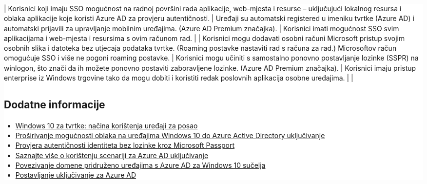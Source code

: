 | Korisnici koji imaju SSO mogućnost na radnoj površini rada aplikacije, web-mjesta i resurse – uključujući lokalnog resursa i oblaka aplikacije koje koristi Azure AD za provjeru autentičnosti.                                                                                                            | Uređaji su automatski registered u imeniku tvrtke (Azure AD) i automatski prijavili za upravljanje mobilnim uređajima. (Azure AD Premium značajka).                                                                                                                                                                                                                                                                                                                                                                                                                                                  | Korisnici imati mogućnost SSO svim aplikacijama i web-mjesta i resursima s ovim računom rad.                                              |
| Korisnici mogu dodavati osobni računi Microsoft pristup svojim osobnih slika i datoteka bez utjecaja podataka tvrtke. (Roaming postavke nastaviti rad s računa za rad.) Microsoftov račun omogućuje SSO i više ne pogoni roaming postavke.  | Korisnici mogu učiniti s samostalno ponovno postavljanje lozinke (SSPR) na winlogon, što znači da ih možete ponovno postaviti zaboravljene lozinke. (Azure AD Premium značajka).                                                                                                                                                                                                                                                                                                                                                                                                                                   | Korisnici imaju pristup enterprise iz Windows trgovine tako da mogu dobiti i koristiti redak poslovnih aplikacija osobne uređajima. |                                                               |


## <a name="additional-information"></a>Dodatne informacije
* [Windows 10 za tvrtke: načina korištenja uređaji za posao](active-directory-azureadjoin-windows10-devices-overview.md)
* [Proširivanje mogućnosti oblaka na uređajima Windows 10 do Azure Active Directory uključivanje](active-directory-azureadjoin-user-upgrade.md)
* [Provjera autentičnosti identiteta bez lozinke kroz Microsoft Passport](active-directory-azureadjoin-passport.md)
* [Saznajte više o korištenju scenariji za Azure AD uključivanje](active-directory-azureadjoin-deployment-aadjoindirect.md)
* [Povezivanje domene pridruženo uređajima s Azure AD za Windows 10 sučelja](active-directory-azureadjoin-devices-group-policy.md)
* [Postavljanje uključivanje za Azure AD](active-directory-azureadjoin-setup.md)
